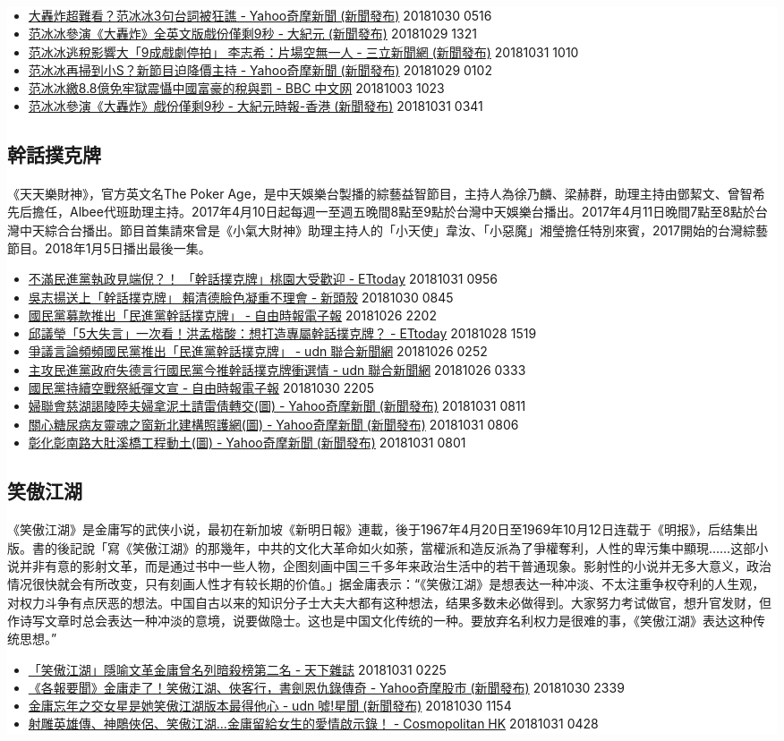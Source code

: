 - [大轟炸超難看？范冰冰3句台詞被狂譙 - Yahoo奇摩新聞 (新聞發布)](https://tw.news.yahoo.com/%E5%A4%A7%E8%BD%9F%E7%82%B8%E8%B6%85%E9%9B%A3%E7%9C%8B-%E8%8C%83%E5%86%B0%E5%86%B03%E5%8F%A5%E5%8F%B0%E8%A9%9E%E8%A2%AB%E7%8B%82%E8%AD%99-045508277.html "大轟炸超難看？范冰冰3句台詞被狂譙 - Yahoo奇摩新聞 (新聞發布)") 20181030 0516
- [范冰冰參演《大轟炸》全英文版戲份僅剩9秒 - 大紀元 (新聞發布)](http://www.epochtimes.com/b5/18/10/29/n10814580.htm "范冰冰參演《大轟炸》全英文版戲份僅剩9秒 - 大紀元 (新聞發布)") 20181029 1321
- [范冰冰逃稅影響大「9成戲劇停拍」 李志希：片場空無一人 - 三立新聞網 (新聞發布)](https://www.setn.com/News.aspx?NewsID=450054 "范冰冰逃稅影響大「9成戲劇停拍」 李志希：片場空無一人 - 三立新聞網 (新聞發布)") 20181031 1010
- [范冰冰再掃到小S？新節目迫降價主持 - Yahoo奇摩新聞 (新聞發布)](https://tw.news.yahoo.com/%E8%8C%83%E5%86%B0%E5%86%B0%E5%86%8D%E6%8E%83%E5%88%B0%E5%B0%8Fs-%E6%96%B0%E7%AF%80%E7%9B%AE%E8%BF%AB%E9%99%8D%E5%83%B9%E4%B8%BB%E6%8C%81-004005439.html "范冰冰再掃到小S？新節目迫降價主持 - Yahoo奇摩新聞 (新聞發布)") 20181029 0102
- [范冰冰繳8.8億免牢獄震懾中國富豪的稅與罰 - BBC 中文网](https://www.bbc.com/zhongwen/trad/chinese-news-45730191 "范冰冰繳8.8億免牢獄震懾中國富豪的稅與罰 - BBC 中文网") 20181003 1023
- [范冰冰參演《大轟炸》戲份僅剩9秒 - 大紀元時報-香港 (新聞發布)](http://hk.epochtimes.com/news/2018-10-31/72738870 "范冰冰參演《大轟炸》戲份僅剩9秒 - 大紀元時報-香港 (新聞發布)") 20181031 0341

## 幹話撲克牌

《天天樂財神》，官方英文名The Poker Age，是中天娛樂台製播的綜藝益智節目，主持人為徐乃麟、梁赫群，助理主持由鄧絜文、曾智希先后擔任，Albee代班助理主持。2017年4月10日起每週一至週五晚間8點至9點於台灣中天娛樂台播出。2017年4月11日晚間7點至8點於台灣中天綜合台播出。節目首集請來曾是《小氣大財神》助理主持人的「小天使」韋汝、「小惡魔」湘瑩擔任特別來賓，2017開始的台灣綜藝節目。2018年1月5日播出最後一集。
- [不滿民進黨執政見端倪？！ 「幹話撲克牌」桃園大受歡迎 - ETtoday](https://www.ettoday.net/news/20181031/1294917.htm "不滿民進黨執政見端倪？！ 「幹話撲克牌」桃園大受歡迎 - ETtoday") 20181031 0956
- [吳志揚送上「幹話撲克牌」 賴清德臉色凝重不理會 - 新頭殼](https://newtalk.tw/news/view/2018-10-30/159857 "吳志揚送上「幹話撲克牌」 賴清德臉色凝重不理會 - 新頭殼") 20181030 0845
- [國民黨募款推出「民進黨幹話撲克牌」 - 自由時報電子報](http://news.ltn.com.tw/news/politics/paper/1242392 "國民黨募款推出「民進黨幹話撲克牌」 - 自由時報電子報") 20181026 2202
- [邱議瑩「5大失言」一次看！洪孟楷酸：想打造專屬幹話撲克牌？ - ETtoday](https://www.ettoday.net/news/20181028/1292511.htm "邱議瑩「5大失言」一次看！洪孟楷酸：想打造專屬幹話撲克牌？ - ETtoday") 20181028 1519
- [爭議言論頻頻國民黨推出「民進黨幹話撲克牌」 - udn 聯合新聞網](https://udn.com/news/story/6656/3443551 "爭議言論頻頻國民黨推出「民進黨幹話撲克牌」 - udn 聯合新聞網") 20181026 0252
- [主攻民進黨政府失德言行國民黨今推幹話撲克牌衝選情 - udn 聯合新聞網](https://udn.com/news/story/10958/3443668?from=udn-hotnews_ch2 "主攻民進黨政府失德言行國民黨今推幹話撲克牌衝選情 - udn 聯合新聞網") 20181026 0333
- [國民黨持續空戰祭紙彈文宣 - 自由時報電子報](http://m.ltn.com.tw/news/politics/paper/1243322 "國民黨持續空戰祭紙彈文宣 - 自由時報電子報") 20181030 2205
- [婦聯會慈湖謁陵陸夫婦拿泥土請雷倩轉交(圖) - Yahoo奇摩新聞 (新聞發布)](https://tw.news.yahoo.com/%E5%A9%A6%E8%81%AF%E6%9C%83%E6%85%88%E6%B9%96%E8%AC%81%E9%99%B5-%E9%99%B8%E5%A4%AB%E5%A9%A6%E6%8B%BF%E6%B3%A5%E5%9C%9F%E8%AB%8B%E9%9B%B7%E5%80%A9%E8%BD%89%E4%BA%A4-%E5%9C%96-071020335.html "婦聯會慈湖謁陵陸夫婦拿泥土請雷倩轉交(圖) - Yahoo奇摩新聞 (新聞發布)") 20181031 0811
- [關心糖尿病友靈魂之窗新北建構照護網(圖) - Yahoo奇摩新聞 (新聞發布)](https://tw.news.yahoo.com/%E9%97%9C%E5%BF%83%E7%B3%96%E5%B0%BF%E7%97%85%E5%8F%8B%E9%9D%88%E9%AD%82%E4%B9%8B%E7%AA%97-%E6%96%B0%E5%8C%97%E5%BB%BA%E6%A7%8B%E7%85%A7%E8%AD%B7%E7%B6%B2-%E5%9C%96-080622463.html "關心糖尿病友靈魂之窗新北建構照護網(圖) - Yahoo奇摩新聞 (新聞發布)") 20181031 0806
- [彰化彰南路大肚溪橋工程動土(圖) - Yahoo奇摩新聞 (新聞發布)](https://tw.news.yahoo.com/%E5%BD%B0%E5%8C%96%E5%BD%B0%E5%8D%97%E8%B7%AF%E5%A4%A7%E8%82%9A%E6%BA%AA%E6%A9%8B%E5%B7%A5%E7%A8%8B%E5%8B%95%E5%9C%9F-%E5%9C%96-063518794.html "彰化彰南路大肚溪橋工程動土(圖) - Yahoo奇摩新聞 (新聞發布)") 20181031 0801

## 笑傲江湖

《笑傲江湖》是金庸写的武侠小说，最初在新加坡《新明日報》連載，後于1967年4月20日至1969年10月12日连载于《明报》，后结集出版。書的後記說「寫《笑傲江湖》的那幾年，中共的文化大革命如火如荼，當權派和造反派為了爭權奪利，人性的卑污集中顯現……这部小说并非有意的影射文革，而是通过书中一些人物，企图刻画中国三千多年来政治生活中的若干普通现象。影射性的小说并无多大意义，政治情况很快就会有所改变，只有刻画人性才有较长期的价值。」据金庸表示：“《笑傲江湖》是想表达一种冲淡、不太注重争权夺利的人生观，对权力斗争有点厌恶的想法。中国自古以来的知识分子士大夫大都有这种想法，结果多数未必做得到。大家努力考试做官，想升官发财，但作诗写文章时总会表达一种冲淡的意境，说要做隐士。这也是中国文化传统的一种。要放弃名利权力是很难的事，《笑傲江湖》表达这种传统思想。”
- [「笑傲江湖」隱喻文革金庸曾名列暗殺榜第二名 - 天下雜誌](https://www.cw.com.tw/article/article.action?id=5092689 "「笑傲江湖」隱喻文革金庸曾名列暗殺榜第二名 - 天下雜誌") 20181031 0225
- [《各報要聞》金庸走了！笑傲江湖、俠客行，書劍恩仇錄傳奇 - Yahoo奇摩股市 (新聞發布)](https://tw.stock.yahoo.com/news/%E5%90%84%E5%A0%B1%E8%A6%81%E8%81%9E-%E9%87%91%E5%BA%B8%E8%B5%B0%E4%BA%86-%E7%AC%91%E5%82%B2%E6%B1%9F%E6%B9%96-%E4%BF%A0%E5%AE%A2%E8%A1%8C-%E6%9B%B8%E5%8A%8D%E6%81%A9%E4%BB%87%E9%8C%84%E5%82%B3%E5%A5%87-233947511.html "《各報要聞》金庸走了！笑傲江湖、俠客行，書劍恩仇錄傳奇 - Yahoo奇摩股市 (新聞發布)") 20181030 2339
- [金庸忘年之交女星是她笑傲江湖版本最得他心 - udn 噓!星聞 (新聞發布)](https://stars.udn.com/star/story/10091/3451418 "金庸忘年之交女星是她笑傲江湖版本最得他心 - udn 噓!星聞 (新聞發布)") 20181030 1154
- [射雕英雄傳、神鵰俠侶、笑傲江湖...金庸留給女生的愛情啟示錄！ - Cosmopolitan HK](https://www.cosmopolitan.com.hk/love/jin-yong-love-insights "射雕英雄傳、神鵰俠侶、笑傲江湖...金庸留給女生的愛情啟示錄！ - Cosmopolitan HK") 20181031 0428
